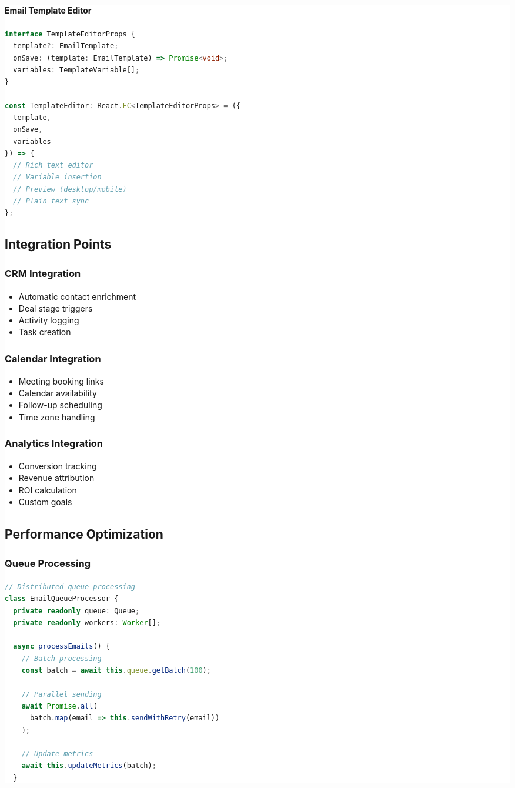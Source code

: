 #### Email Template Editor
```typescript
interface TemplateEditorProps {
  template?: EmailTemplate;
  onSave: (template: EmailTemplate) => Promise<void>;
  variables: TemplateVariable[];
}

const TemplateEditor: React.FC<TemplateEditorProps> = ({
  template,
  onSave,
  variables
}) => {
  // Rich text editor
  // Variable insertion
  // Preview (desktop/mobile)
  // Plain text sync
};
```

## Integration Points

### CRM Integration
- Automatic contact enrichment
- Deal stage triggers
- Activity logging
- Task creation

### Calendar Integration
- Meeting booking links
- Calendar availability
- Follow-up scheduling
- Time zone handling

### Analytics Integration
- Conversion tracking
- Revenue attribution
- ROI calculation
- Custom goals

## Performance Optimization

### Queue Processing
```typescript
// Distributed queue processing
class EmailQueueProcessor {
  private readonly queue: Queue;
  private readonly workers: Worker[];
  
  async processEmails() {
    // Batch processing
    const batch = await this.queue.getBatch(100);
    
    // Parallel sending
    await Promise.all(
      batch.map(email => this.sendWithRetry(email))
    );
    
    // Update metrics
    await this.updateMetrics(batch);
  }
```